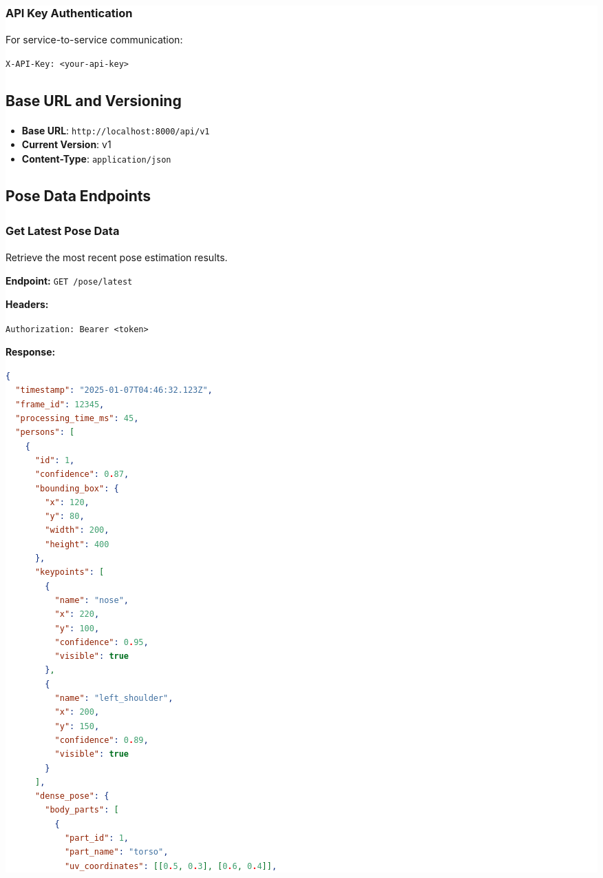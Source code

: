 ### API Key Authentication

For service-to-service communication:

```http
X-API-Key: <your-api-key>
```

## Base URL and Versioning

- **Base URL**: `http://localhost:8000/api/v1`
- **Current Version**: v1
- **Content-Type**: `application/json`

## Pose Data Endpoints

### Get Latest Pose Data

Retrieve the most recent pose estimation results.

**Endpoint:** `GET /pose/latest`

**Headers:**
```http
Authorization: Bearer <token>
```

**Response:**
```json
{
  "timestamp": "2025-01-07T04:46:32.123Z",
  "frame_id": 12345,
  "processing_time_ms": 45,
  "persons": [
    {
      "id": 1,
      "confidence": 0.87,
      "bounding_box": {
        "x": 120,
        "y": 80,
        "width": 200,
        "height": 400
      },
      "keypoints": [
        {
          "name": "nose",
          "x": 220,
          "y": 100,
          "confidence": 0.95,
          "visible": true
        },
        {
          "name": "left_shoulder",
          "x": 200,
          "y": 150,
          "confidence": 0.89,
          "visible": true
        }
      ],
      "dense_pose": {
        "body_parts": [
          {
            "part_id": 1,
            "part_name": "torso",
            "uv_coordinates": [[0.5, 0.3], [0.6, 0.4]],
```